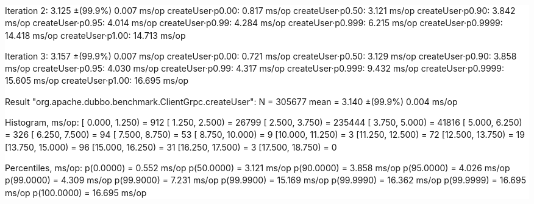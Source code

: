 Iteration   2: 3.125 ±(99.9%) 0.007 ms/op
                 createUser·p0.00:   0.817 ms/op
                 createUser·p0.50:   3.121 ms/op
                 createUser·p0.90:   3.842 ms/op
                 createUser·p0.95:   4.014 ms/op
                 createUser·p0.99:   4.284 ms/op
                 createUser·p0.999:  6.215 ms/op
                 createUser·p0.9999: 14.418 ms/op
                 createUser·p1.00:   14.713 ms/op

Iteration   3: 3.157 ±(99.9%) 0.007 ms/op
                 createUser·p0.00:   0.721 ms/op
                 createUser·p0.50:   3.129 ms/op
                 createUser·p0.90:   3.858 ms/op
                 createUser·p0.95:   4.030 ms/op
                 createUser·p0.99:   4.317 ms/op
                 createUser·p0.999:  9.432 ms/op
                 createUser·p0.9999: 15.605 ms/op
                 createUser·p1.00:   16.695 ms/op



Result "org.apache.dubbo.benchmark.ClientGrpc.createUser":
  N = 305677
  mean =      3.140 ±(99.9%) 0.004 ms/op

  Histogram, ms/op:
    [ 0.000,  1.250) = 912 
    [ 1.250,  2.500) = 26799 
    [ 2.500,  3.750) = 235444 
    [ 3.750,  5.000) = 41816 
    [ 5.000,  6.250) = 326 
    [ 6.250,  7.500) = 94 
    [ 7.500,  8.750) = 53 
    [ 8.750, 10.000) = 9 
    [10.000, 11.250) = 3 
    [11.250, 12.500) = 72 
    [12.500, 13.750) = 19 
    [13.750, 15.000) = 96 
    [15.000, 16.250) = 31 
    [16.250, 17.500) = 3 
    [17.500, 18.750) = 0 

  Percentiles, ms/op:
      p(0.0000) =      0.552 ms/op
     p(50.0000) =      3.121 ms/op
     p(90.0000) =      3.858 ms/op
     p(95.0000) =      4.026 ms/op
     p(99.0000) =      4.309 ms/op
     p(99.9000) =      7.231 ms/op
     p(99.9900) =     15.169 ms/op
     p(99.9990) =     16.362 ms/op
     p(99.9999) =     16.695 ms/op
    p(100.0000) =     16.695 ms/op
